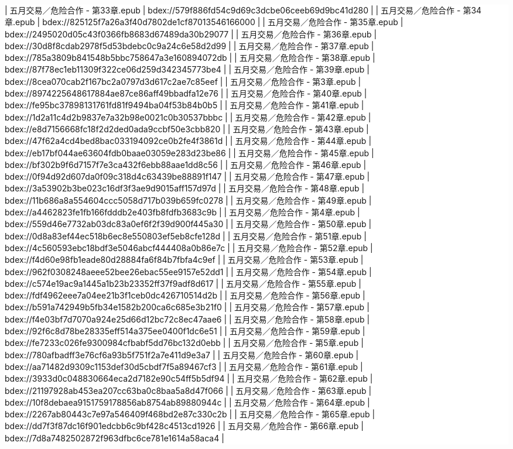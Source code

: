 | 五月交易／危险合作 - 第33章.epub | bdex://579f886fd54c9d69c3dcbe06ceeb69d9bc41d280 |
| 五月交易／危险合作 - 第34章.epub | bdex://825125f7a26a3f40d7802de1cf87013546166000 |
| 五月交易／危险合作 - 第35章.epub | bdex://2495020d05c43f0366fb8683d67489da30b29077 |
| 五月交易／危险合作 - 第36章.epub | bdex://30d8f8cdab2978f5d53bdebc0c9a24c6e58d2d99 |
| 五月交易／危险合作 - 第37章.epub | bdex://785a3809b841548b5bbc758647a3e160894072db |
| 五月交易／危险合作 - 第38章.epub | bdex://87f78ec1eb11309f322ce06d259d342345773be4 |
| 五月交易／危险合作 - 第39章.epub | bdex://8cea070cab2f167bc2a0797d3d617c2ae7c85eef |
| 五月交易／危险合作 - 第3章.epub | bdex://8974225648617884ae87ce86aff49bbadfa12e76 |
| 五月交易／危险合作 - 第40章.epub | bdex://fe95bc37898131761fd81f9494ba04f53b84b0b5 |
| 五月交易／危险合作 - 第41章.epub | bdex://1d2a11c4d2b9837e7a32b98e0021c0b30537bbbc |
| 五月交易／危险合作 - 第42章.epub | bdex://e8d7156668fc18f2d2ded0ada9ccbf50e3cbb820 |
| 五月交易／危险合作 - 第43章.epub | bdex://47f62a4cd4bed8bac033194092ce0b2fe4f3861d |
| 五月交易／危险合作 - 第44章.epub | bdex://eb17bf044ae63604fdb0baae03059e283d23be86 |
| 五月交易／危险合作 - 第45章.epub | bdex://bf302b9f6d7157f7e3ca432f6ebb88aae1dd8c56 |
| 五月交易／危险合作 - 第46章.epub | bdex://0f94d92d607da0f09c318d4c63439be88891f147 |
| 五月交易／危险合作 - 第47章.epub | bdex://3a53902b3be023c16df3f3ae9d9015aff157d97d |
| 五月交易／危险合作 - 第48章.epub | bdex://11b686a8a554604ccc5058d717b039b659fc0278 |
| 五月交易／危险合作 - 第49章.epub | bdex://a4462823fe1fb166fdddb2e403fb8fdfb3683c9b |
| 五月交易／危险合作 - 第4章.epub | bdex://559d46e7732ab03dc83a0ef6f2f39d900f445a30 |
| 五月交易／危险合作 - 第50章.epub | bdex://0d8a83ef44ec518b6ec8e550803ef5eb8cfe128d |
| 五月交易／危险合作 - 第51章.epub | bdex://4c560593ebc18bdf3e5046abcf444408a0b86e7c |
| 五月交易／危险合作 - 第52章.epub | bdex://f4d60e98fb1eade80d28884fa6f84b7fbfa4c9ef |
| 五月交易／危险合作 - 第53章.epub | bdex://962f0308248aeee52bee26ebac55ee9157e52dd1 |
| 五月交易／危险合作 - 第54章.epub | bdex://c574e19ac9a1445a1b23b23352ff37f9adf8d617 |
| 五月交易／危险合作 - 第55章.epub | bdex://fdf4962eee7a04ee21b3f1ceb0dc426710514d2b |
| 五月交易／危险合作 - 第56章.epub | bdex://b591a742949b5fb34e1582b200ca6c685e3b21f0 |
| 五月交易／危险合作 - 第57章.epub | bdex://f4e03bf7d7070a924e25d66d12bc72c8ec47aae6 |
| 五月交易／危险合作 - 第58章.epub | bdex://92f6c8d78be28335eff514a375ee0400f1dc6e51 |
| 五月交易／危险合作 - 第59章.epub | bdex://fe7233c026fe9300984cfbabf5dd76bc132d0ebb |
| 五月交易／危险合作 - 第5章.epub | bdex://780afbadff3e76cf6a93b5f751f2a7e411d9e3a7 |
| 五月交易／危险合作 - 第60章.epub | bdex://aa71482d9309c1153def30d5cbdf7f5a89467cf3 |
| 五月交易／危险合作 - 第61章.epub | bdex://3933d0c048830664eca2d7182e90c54ff5b5df94 |
| 五月交易／危险合作 - 第62章.epub | bdex://21197928ab453ea207cc63ba0c8baa5a8d47f066 |
| 五月交易／危险合作 - 第63章.epub | bdex://10f8debaea9151759178856ab8754ab89880944c |
| 五月交易／危险合作 - 第64章.epub | bdex://2267ab80443c7e97a546409f468bd2e87c330c2b |
| 五月交易／危险合作 - 第65章.epub | bdex://dd7f3f87dc16f901edcbb6c9bf428c4513cd1926 |
| 五月交易／危险合作 - 第66章.epub | bdex://7d8a7482502872f963dfbc6ce781e1614a58aca4 |